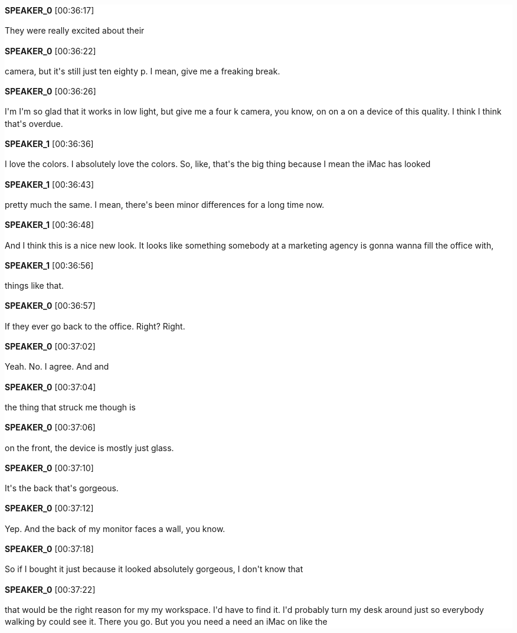 **SPEAKER_0** [00:36:17]

They were really excited about their

**SPEAKER_0** [00:36:22]

camera, but it's still just ten eighty p. I mean, give me a freaking break.

**SPEAKER_0** [00:36:26]

I'm I'm so glad that it works in low light, but give me a four k camera, you know, on on a on a device of this quality. I think I think that's overdue.

**SPEAKER_1** [00:36:36]

I love the colors. I absolutely love the colors. So, like, that's the big thing because I mean the iMac has looked

**SPEAKER_1** [00:36:43]

pretty much the same. I mean, there's been minor differences for a long time now.

**SPEAKER_1** [00:36:48]

And I think this is a nice new look. It looks like something somebody at a marketing agency is gonna wanna fill the office with,

**SPEAKER_1** [00:36:56]

things like that.

**SPEAKER_0** [00:36:57]

If they ever go back to the office. Right? Right.

**SPEAKER_0** [00:37:02]

Yeah. No. I agree. And and

**SPEAKER_0** [00:37:04]

the thing that struck me though is

**SPEAKER_0** [00:37:06]

on the front, the device is mostly just glass.

**SPEAKER_0** [00:37:10]

It's the back that's gorgeous.

**SPEAKER_0** [00:37:12]

Yep. And the back of my monitor faces a wall, you know.

**SPEAKER_0** [00:37:18]

So if I bought it just because it looked absolutely gorgeous, I don't know that

**SPEAKER_0** [00:37:22]

that would be the right reason for my my workspace. I'd have to find it. I'd probably turn my desk around just so everybody walking by could see it. There you go. But you you need a need an iMac on like the
